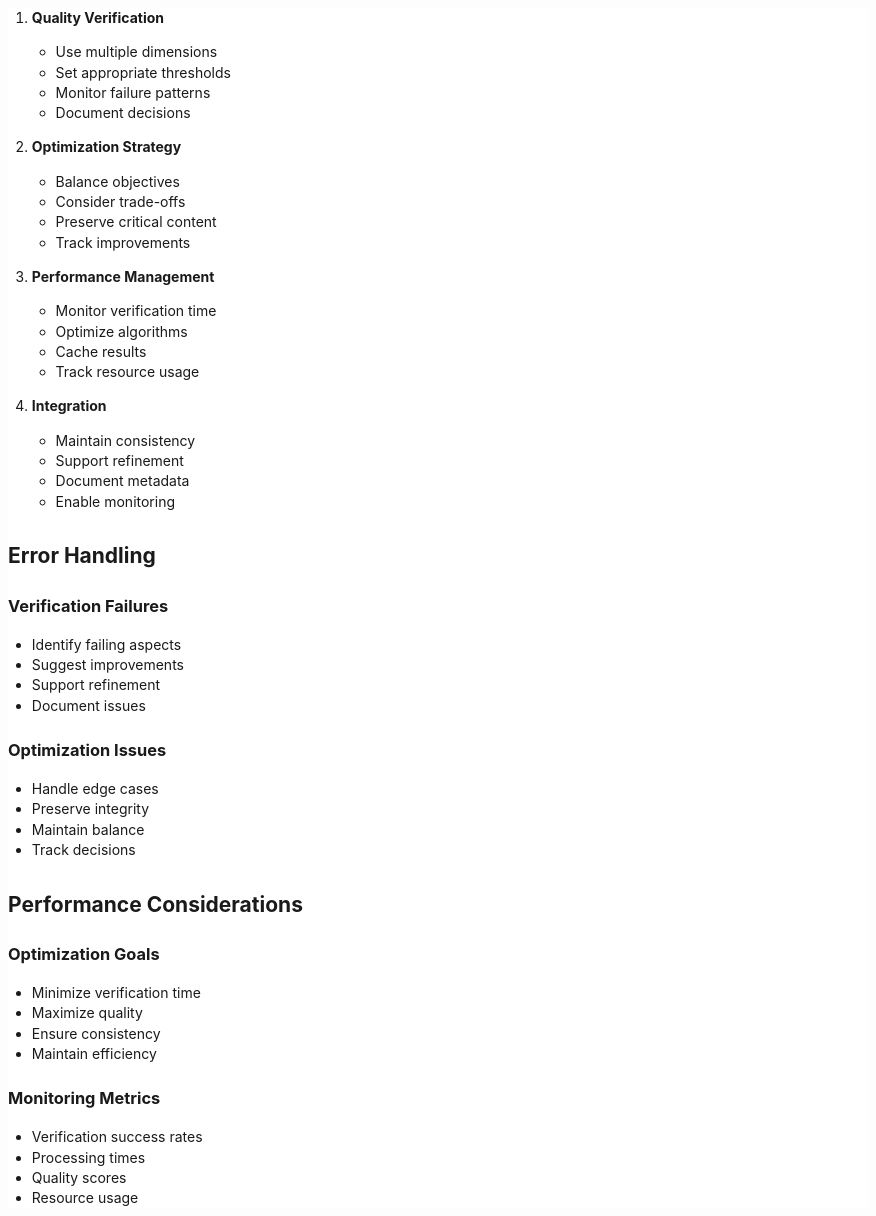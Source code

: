 1. **Quality Verification**
   - Use multiple dimensions
   - Set appropriate thresholds
   - Monitor failure patterns
   - Document decisions

2. **Optimization Strategy**
   - Balance objectives
   - Consider trade-offs
   - Preserve critical content
   - Track improvements

3. **Performance Management**
   - Monitor verification time
   - Optimize algorithms
   - Cache results
   - Track resource usage

4. **Integration**
   - Maintain consistency
   - Support refinement
   - Document metadata
   - Enable monitoring

## Error Handling

### Verification Failures
- Identify failing aspects
- Suggest improvements
- Support refinement
- Document issues

### Optimization Issues
- Handle edge cases
- Preserve integrity
- Maintain balance
- Track decisions

## Performance Considerations

### Optimization Goals
- Minimize verification time
- Maximize quality
- Ensure consistency
- Maintain efficiency

### Monitoring Metrics
- Verification success rates
- Processing times
- Quality scores
- Resource usage 